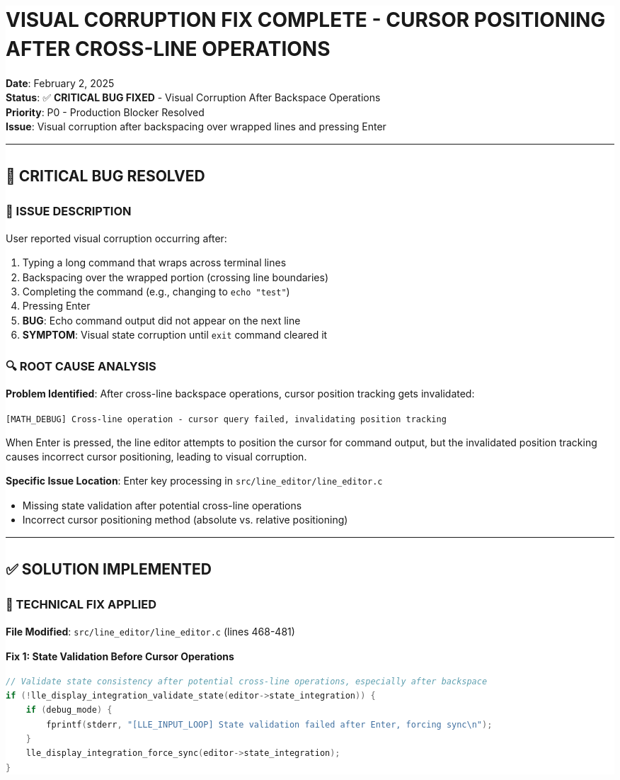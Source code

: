 # VISUAL CORRUPTION FIX COMPLETE - CURSOR POSITIONING AFTER CROSS-LINE OPERATIONS

**Date**: February 2, 2025  
**Status**: ✅ **CRITICAL BUG FIXED** - Visual Corruption After Backspace Operations  
**Priority**: P0 - Production Blocker Resolved  
**Issue**: Visual corruption after backspacing over wrapped lines and pressing Enter  

---

## 🎯 **CRITICAL BUG RESOLVED**

### **🐛 ISSUE DESCRIPTION**
User reported visual corruption occurring after:
1. Typing a long command that wraps across terminal lines
2. Backspacing over the wrapped portion (crossing line boundaries)  
3. Completing the command (e.g., changing to `echo "test"`)
4. Pressing Enter
5. **BUG**: Echo command output did not appear on the next line
6. **SYMPTOM**: Visual state corruption until `exit` command cleared it

### **🔍 ROOT CAUSE ANALYSIS**
**Problem Identified**: After cross-line backspace operations, cursor position tracking gets invalidated:
```
[MATH_DEBUG] Cross-line operation - cursor query failed, invalidating position tracking
```

When Enter is pressed, the line editor attempts to position the cursor for command output, but the invalidated position tracking causes incorrect cursor positioning, leading to visual corruption.

**Specific Issue Location**: Enter key processing in `src/line_editor/line_editor.c`
- Missing state validation after potential cross-line operations
- Incorrect cursor positioning method (absolute vs. relative positioning)

---

## ✅ **SOLUTION IMPLEMENTED**

### **🔧 TECHNICAL FIX APPLIED**
**File Modified**: `src/line_editor/line_editor.c` (lines 468-481)

**Fix 1: State Validation Before Cursor Operations**
```c
// Validate state consistency after potential cross-line operations, especially after backspace
if (!lle_display_integration_validate_state(editor->state_integration)) {
    if (debug_mode) {
        fprintf(stderr, "[LLE_INPUT_LOOP] State validation failed after Enter, forcing sync\n");
    }
    lle_display_integration_force_sync(editor->state_integration);
}
```
